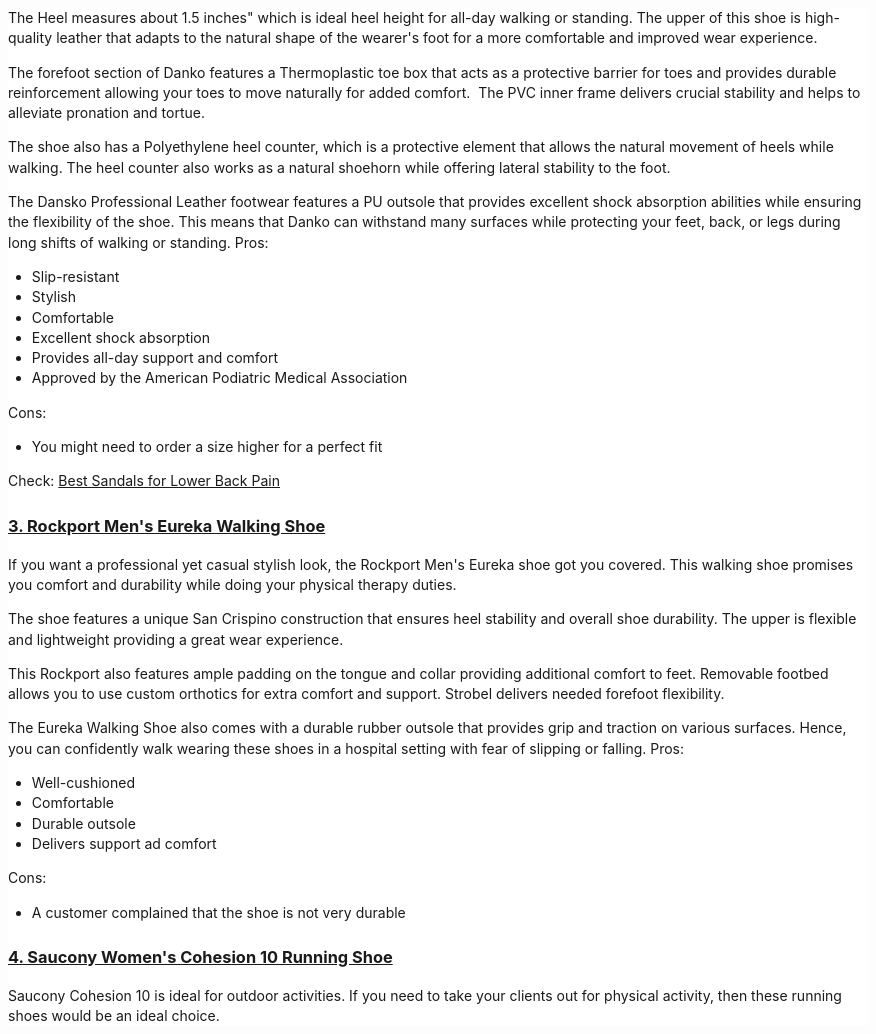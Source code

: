 The Heel measures about 1.5 inches" which is ideal heel height for all-day walking or standing. The upper of this shoe is high-quality leather that adapts to the natural shape of the wearer's foot for a more comfortable and improved wear experience.

The forefoot section of Danko features a Thermoplastic toe box that acts as a protective barrier for toes and provides durable reinforcement allowing your toes to move naturally for added comfort.  The PVC inner frame delivers crucial stability and helps to alleviate pronation and tortue.

The shoe also has a Polyethylene heel counter, which is a protective element that allows the natural movement of heels while walking. The heel counter also works as a natural shoehorn while offering lateral stability to the foot.

The Dansko Professional Leather footwear features a PU outsole that provides excellent shock absorption abilities while ensuring the flexibility of the shoe. This means that Danko can withstand many surfaces while protecting your feet, back, or legs during long shifts of walking or standing.
Pros:
- Slip-resistant
- Stylish
- Comfortable
- Excellent shock absorption
- Provides all-day support and comfort
- Approved by the American Podiatric Medical Association

Cons:
- You might need to order a size higher for a perfect fit

Check:
[Best Sandals for Lower Back Pain](https://pestpolicy.com/best-sandals-for-lower-back-pain/)
### [3. Rockport Men's Eureka Walking Shoe](https://www.amazon.com/dp/B00627DRIW/?tag=p-policy-20)
If you want a professional yet casual stylish look, the Rockport Men's Eureka shoe got you covered. This walking shoe promises you comfort and durability while doing your physical therapy duties.

The shoe features a unique San Crispino construction that ensures heel stability and overall shoe durability. The upper is flexible and lightweight providing a great wear experience.

This Rockport also features ample padding on the tongue and collar providing additional comfort to feet. Removable footbed allows you to use custom orthotics for extra comfort and support. Strobel delivers needed forefoot flexibility.

The Eureka Walking Shoe also comes with a durable rubber outsole that provides grip and traction on various surfaces. Hence, you can confidently walk wearing these shoes in a hospital setting with fear of slipping or falling.
Pros:
- Well-cushioned
- Comfortable
- Durable outsole
- Delivers support ad comfort

Cons:
- A customer complained that the shoe is not very durable

### [4. Saucony Women's Cohesion 10 Running Shoe](https://www.amazon.com/dp/B01N7M8HGX/?tag=p-policy-20)
Saucony Cohesion 10 is ideal for outdoor activities. If you need to take your clients out for physical activity, then these running shoes would be an ideal choice.
